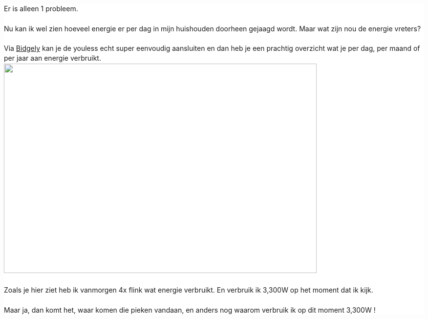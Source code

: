 

<div>
  Er is alleen 1 probleem.
</div>



<div>
   
</div>



<div>
  Nu kan ik wel zien hoeveel energie er per dag in mijn huishouden doorheen gejaagd wordt. Maar wat zijn nou de energie vreters?
</div>



<div>
   
</div>



<div>
  Via <a href="https://www.bidgely.com/" target="_blank" rel="nofollow">Bidgely</a> kan je de youless echt super eenvoudig aansluiten en dan heb je een prachtig overzicht wat je per dag, per maand of per jaar aan energie verbruikt.
</div>



<div>
  <a href=https://vandersluijs.resultants-e.nl/2013/01/energie_verbruik.png"><img alt="" src="https://vandersluijs.resultants-e.nl/2013/01/energie_verbruik-300x201.png" width="640" height="428" border="0" /></a>
</div>



<div>
   
</div>



<div>
  Zoals je hier ziet heb ik vanmorgen 4x flink wat energie verbruikt. En verbruik ik 3,300W op het moment dat ik kijk.
</div>



<div>
   
</div>



<div>
  Maar ja, dan komt het, waar komen die pieken vandaan, en anders nog waarom verbruik ik op dit moment 3,300W !
</div>


